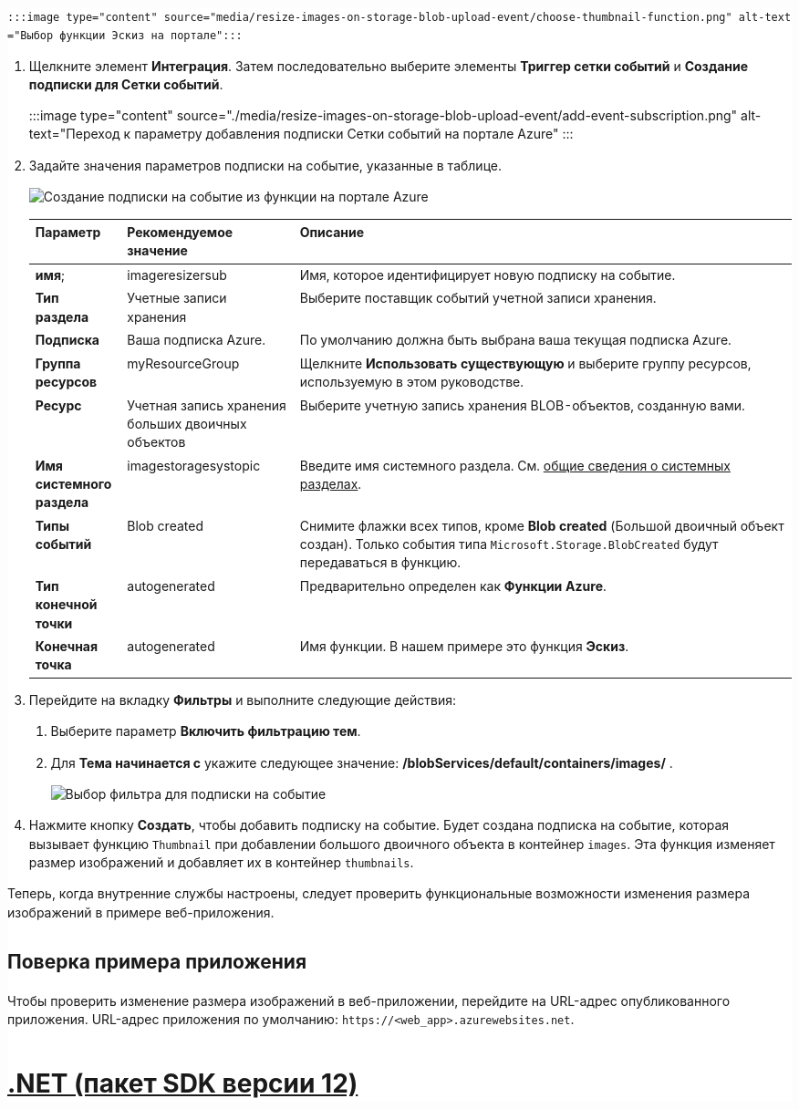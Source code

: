     :::image type="content" source="media/resize-images-on-storage-blob-upload-event/choose-thumbnail-function.png" alt-text="Выбор функции Эскиз на портале":::

1.  Щелкните элемент **Интеграция**. Затем последовательно выберите элементы **Триггер сетки событий** и **Создание подписки для Сетки событий**.

    :::image type="content" source="./media/resize-images-on-storage-blob-upload-event/add-event-subscription.png" alt-text="Переход к параметру добавления подписки Сетки событий на портале Azure" :::

1. Задайте значения параметров подписки на событие, указанные в таблице.
    
    ![Создание подписки на событие из функции на портале Azure](./media/resize-images-on-storage-blob-upload-event/event-subscription-create.png)

    | Параметр      | Рекомендуемое значение  | Описание                                        |
    | ------------ | ---------------- | -------------------------------------------------- |
    | **имя**; | imageresizersub | Имя, которое идентифицирует новую подписку на событие. |
    | **Тип раздела** | Учетные записи хранения | Выберите поставщик событий учетной записи хранения. |
    | **Подписка** | Ваша подписка Azure. | По умолчанию должна быть выбрана ваша текущая подписка Azure. |
    | **Группа ресурсов** | myResourceGroup | Щелкните **Использовать существующую** и выберите группу ресурсов, используемую в этом руководстве. |
    | **Ресурс** | Учетная запись хранения больших двоичных объектов | Выберите учетную запись хранения BLOB-объектов, созданную вами. |
    | **Имя системного раздела** | imagestoragesystopic | Введите имя системного раздела. См. [общие сведения о системных разделах](system-topics.md). |    
    | **Типы событий** | Blob created | Снимите флажки всех типов, кроме **Blob created** (Большой двоичный объект создан). Только события типа `Microsoft.Storage.BlobCreated` будут передаваться в функцию. |
    | **Тип конечной точки** | autogenerated | Предварительно определен как **Функции Azure**. |
    | **Конечная точка** | autogenerated | Имя функции. В нашем примере это функция **Эскиз**. |

1. Перейдите на вкладку **Фильтры** и выполните следующие действия:
    1. Выберите параметр **Включить фильтрацию тем**.
    1. Для **Тема начинается с** укажите следующее значение: **/blobServices/default/containers/images/** .

        ![Выбор фильтра для подписки на событие](./media/resize-images-on-storage-blob-upload-event/event-subscription-filter.png)

1. Нажмите кнопку **Создать**, чтобы добавить подписку на событие. Будет создана подписка на событие, которая вызывает функцию `Thumbnail` при добавлении большого двоичного объекта в контейнер `images`. Эта функция изменяет размер изображений и добавляет их в контейнер `thumbnails`.

Теперь, когда внутренние службы настроены, следует проверить функциональные возможности изменения размера изображений в примере веб-приложения.

## <a name="test-the-sample-app"></a>Поверка примера приложения

Чтобы проверить изменение размера изображений в веб-приложении, перейдите на URL-адрес опубликованного приложения. URL-адрес приложения по умолчанию: `https://<web_app>.azurewebsites.net`.

# <a name="net-v12-sdk"></a>[\.NET (пакет SDK версии 12)](#tab/dotnet)
